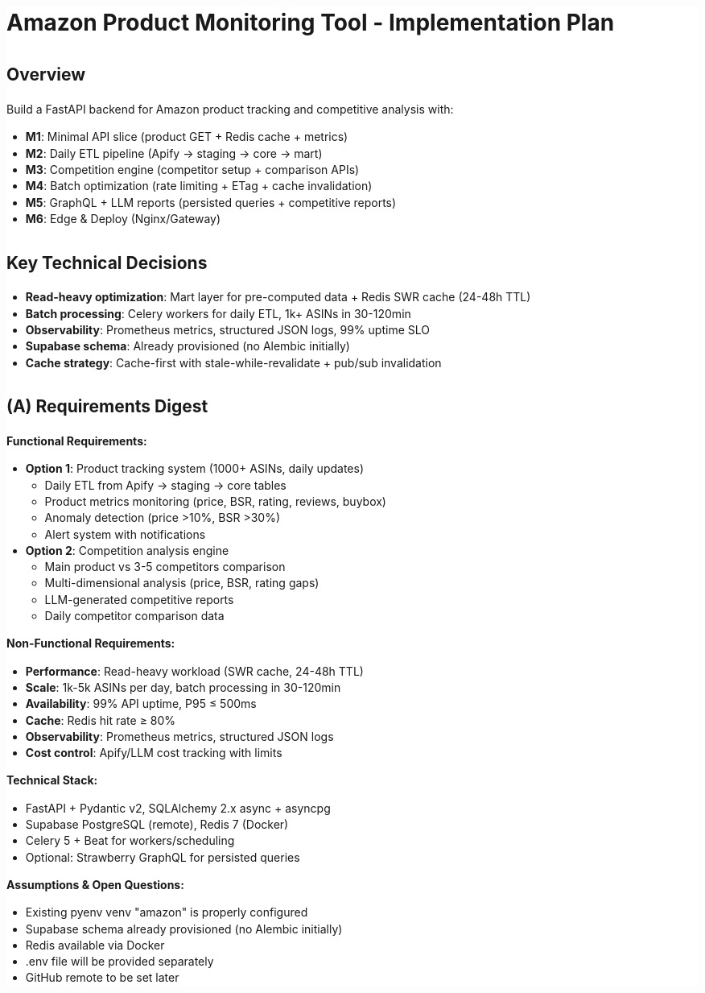 # Amazon Product Monitoring Tool - Implementation Plan

## Overview
Build a FastAPI backend for Amazon product tracking and competitive analysis with:
- **M1**: Minimal API slice (product GET + Redis cache + metrics)
- **M2**: Daily ETL pipeline (Apify → staging → core → mart)  
- **M3**: Competition engine (competitor setup + comparison APIs)
- **M4**: Batch optimization (rate limiting + ETag + cache invalidation)
- **M5**: GraphQL + LLM reports (persisted queries + competitive reports)
- **M6**: Edge & Deploy (Nginx/Gateway)

## Key Technical Decisions
- **Read-heavy optimization**: Mart layer for pre-computed data + Redis SWR cache (24-48h TTL)
- **Batch processing**: Celery workers for daily ETL, 1k+ ASINs in 30-120min
- **Observability**: Prometheus metrics, structured JSON logs, 99% uptime SLO
- **Supabase schema**: Already provisioned (no Alembic initially)
- **Cache strategy**: Cache-first with stale-while-revalidate + pub/sub invalidation

## (A) Requirements Digest

**Functional Requirements:**
- **Option 1**: Product tracking system (1000+ ASINs, daily updates)
  - Daily ETL from Apify → staging → core tables
  - Product metrics monitoring (price, BSR, rating, reviews, buybox)
  - Anomaly detection (price >10%, BSR >30%)
  - Alert system with notifications
- **Option 2**: Competition analysis engine
  - Main product vs 3-5 competitors comparison
  - Multi-dimensional analysis (price, BSR, rating gaps)
  - LLM-generated competitive reports
  - Daily competitor comparison data

**Non-Functional Requirements:**
- **Performance**: Read-heavy workload (SWR cache, 24-48h TTL)
- **Scale**: 1k-5k ASINs per day, batch processing in 30-120min
- **Availability**: 99% API uptime, P95 ≤ 500ms
- **Cache**: Redis hit rate ≥ 80%
- **Observability**: Prometheus metrics, structured JSON logs
- **Cost control**: Apify/LLM cost tracking with limits

**Technical Stack:**
- FastAPI + Pydantic v2, SQLAlchemy 2.x async + asyncpg
- Supabase PostgreSQL (remote), Redis 7 (Docker)
- Celery 5 + Beat for workers/scheduling
- Optional: Strawberry GraphQL for persisted queries

**Assumptions & Open Questions:**
- Existing pyenv venv "amazon" is properly configured
- Supabase schema already provisioned (no Alembic initially)
- Redis available via Docker
- .env file will be provided separately
- GitHub remote to be set later
